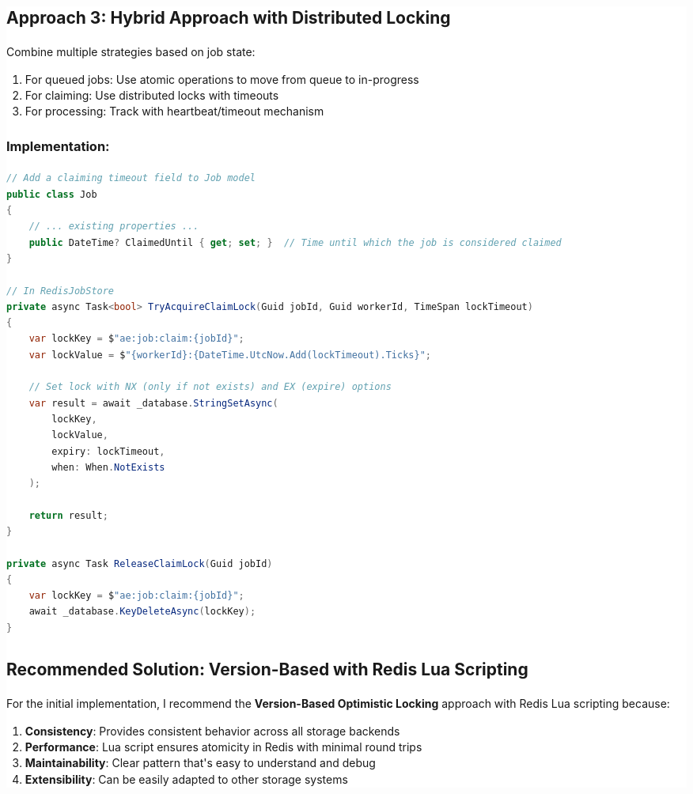 ## Approach 3: Hybrid Approach with Distributed Locking

Combine multiple strategies based on job state:

1. For queued jobs: Use atomic operations to move from queue to in-progress
2. For claiming: Use distributed locks with timeouts
3. For processing: Track with heartbeat/timeout mechanism

### Implementation:
```csharp
// Add a claiming timeout field to Job model
public class Job
{
    // ... existing properties ...
    public DateTime? ClaimedUntil { get; set; }  // Time until which the job is considered claimed
}

// In RedisJobStore
private async Task<bool> TryAcquireClaimLock(Guid jobId, Guid workerId, TimeSpan lockTimeout)
{
    var lockKey = $"ae:job:claim:{jobId}";
    var lockValue = $"{workerId}:{DateTime.UtcNow.Add(lockTimeout).Ticks}";
    
    // Set lock with NX (only if not exists) and EX (expire) options
    var result = await _database.StringSetAsync(
        lockKey, 
        lockValue, 
        expiry: lockTimeout, 
        when: When.NotExists
    );
    
    return result;
}

private async Task ReleaseClaimLock(Guid jobId)
{
    var lockKey = $"ae:job:claim:{jobId}";
    await _database.KeyDeleteAsync(lockKey);
}
```

## Recommended Solution: Version-Based with Redis Lua Scripting

For the initial implementation, I recommend the **Version-Based Optimistic Locking** approach with Redis Lua scripting because:

1. **Consistency**: Provides consistent behavior across all storage backends
2. **Performance**: Lua script ensures atomicity in Redis with minimal round trips
3. **Maintainability**: Clear pattern that's easy to understand and debug
4. **Extensibility**: Can be easily adapted to other storage systems
